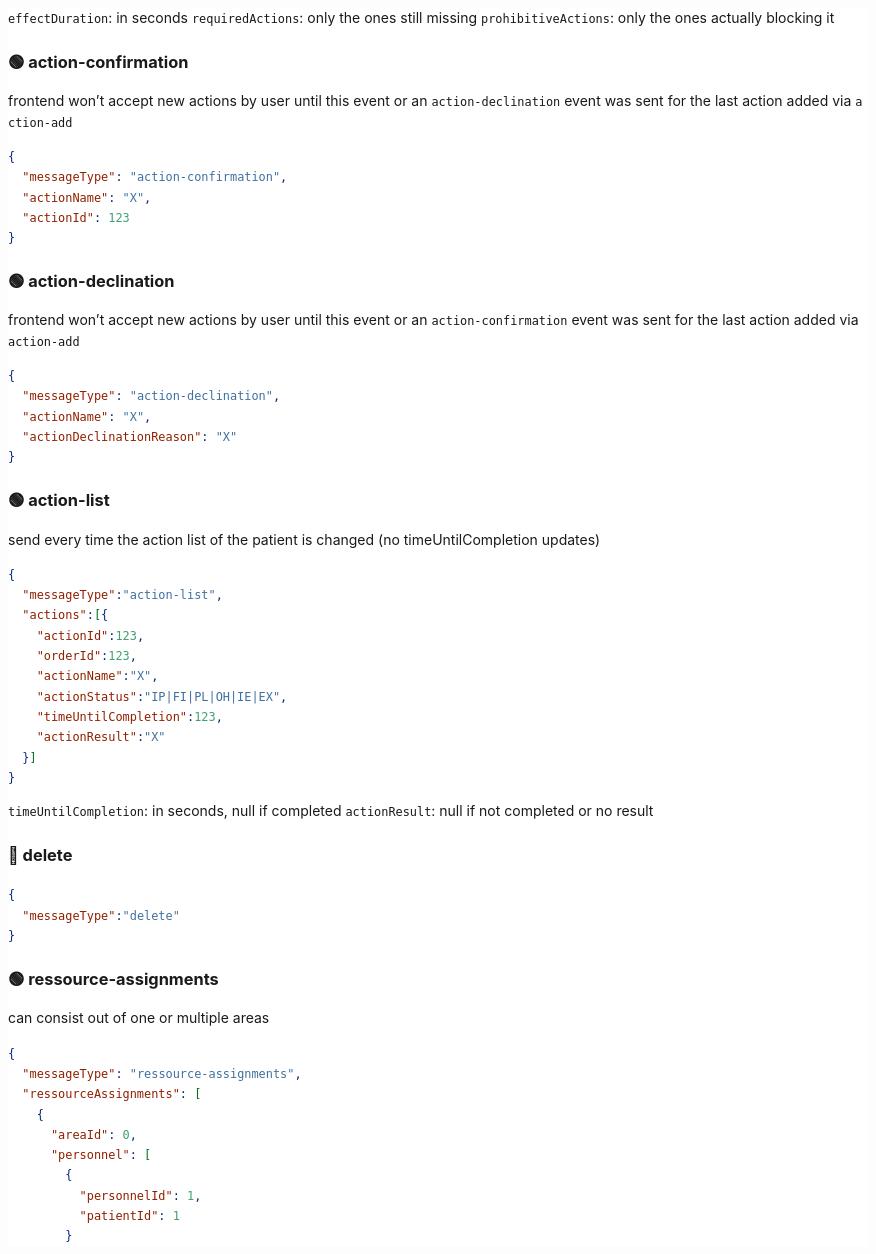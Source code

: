 `effectDuration`: in seconds
`requiredActions`: only the ones still missing
`prohibitiveActions`: only the ones actually blocking it

### 🟢 action-confirmation
frontend won’t accept new actions by user until this event or an `action-declination` event was sent for the last action added via `action-add`
```json
{
  "messageType": "action-confirmation",
  "actionName": "X",
  "actionId": 123
}
```

### 🟢 action-declination
frontend won’t accept new actions by user until this event or an `action-confirmation` event was sent for the last action added via `action-add`
```json
{
  "messageType": "action-declination",
  "actionName": "X",
  "actionDeclinationReason": "X"
}
```

### 🟢 action-list
send every time the action list of the patient is changed (no timeUntilCompletion updates)
```json
{
  "messageType":"action-list",
  "actions":[{
    "actionId":123,
    "orderId":123,
    "actionName":"X",
    "actionStatus":"IP|FI|PL|OH|IE|EX",
    "timeUntilCompletion":123,
    "actionResult":"X"
  }]
}
```
`timeUntilCompletion`: in seconds, null if completed
`actionResult`: null if not completed or no result

### 🔴 delete
```json
{
  "messageType":"delete"
}
```

### 🟢 ressource-assignments
can consist out of one or multiple areas
```json
{
  "messageType": "ressource-assignments",
  "ressourceAssignments": [
    {
      "areaId": 0,
      "personnel": [
        {
          "personnelId": 1,
          "patientId": 1
        }
```